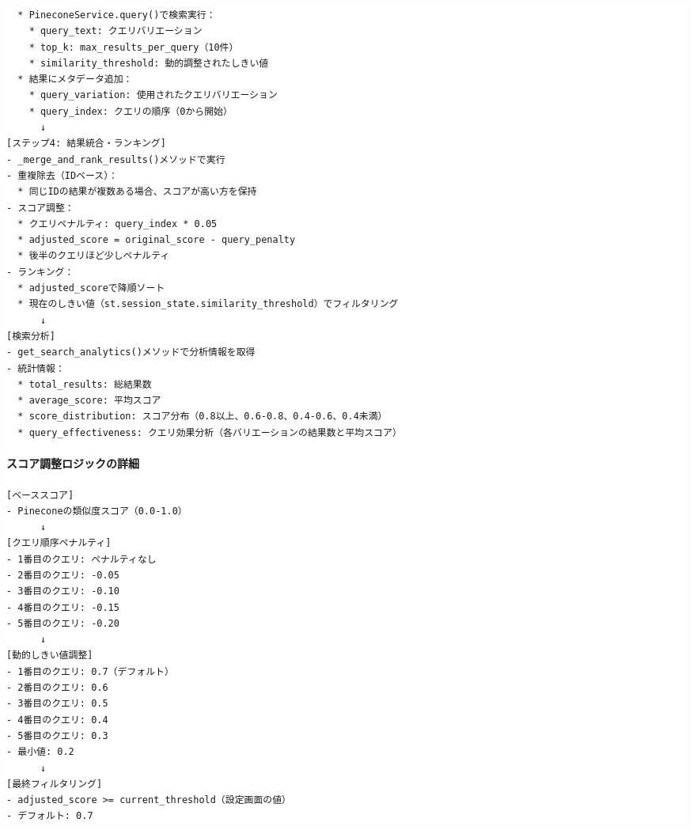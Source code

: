 ```
  * PineconeService.query()で検索実行：
    * query_text: クエリバリエーション
    * top_k: max_results_per_query（10件）
    * similarity_threshold: 動的調整されたしきい値
  * 結果にメタデータ追加：
    * query_variation: 使用されたクエリバリエーション
    * query_index: クエリの順序（0から開始）
      ↓
[ステップ4: 結果統合・ランキング]
- _merge_and_rank_results()メソッドで実行
- 重複除去（IDベース）：
  * 同じIDの結果が複数ある場合、スコアが高い方を保持
- スコア調整：
  * クエリペナルティ: query_index * 0.05
  * adjusted_score = original_score - query_penalty
  * 後半のクエリほど少しペナルティ
- ランキング：
  * adjusted_scoreで降順ソート
  * 現在のしきい値（st.session_state.similarity_threshold）でフィルタリング
      ↓
[検索分析]
- get_search_analytics()メソッドで分析情報を取得
- 統計情報：
  * total_results: 総結果数
  * average_score: 平均スコア
  * score_distribution: スコア分布（0.8以上、0.6-0.8、0.4-0.6、0.4未満）
  * query_effectiveness: クエリ効果分析（各バリエーションの結果数と平均スコア）
```

#### スコア調整ロジックの詳細
```
[ベーススコア]
- Pineconeの類似度スコア（0.0-1.0）
      ↓
[クエリ順序ペナルティ]
- 1番目のクエリ: ペナルティなし
- 2番目のクエリ: -0.05
- 3番目のクエリ: -0.10
- 4番目のクエリ: -0.15
- 5番目のクエリ: -0.20
      ↓
[動的しきい値調整]
- 1番目のクエリ: 0.7（デフォルト）
- 2番目のクエリ: 0.6
- 3番目のクエリ: 0.5
- 4番目のクエリ: 0.4
- 5番目のクエリ: 0.3
- 最小値: 0.2
      ↓
[最終フィルタリング]
- adjusted_score >= current_threshold（設定画面の値）
- デフォルト: 0.7
```
